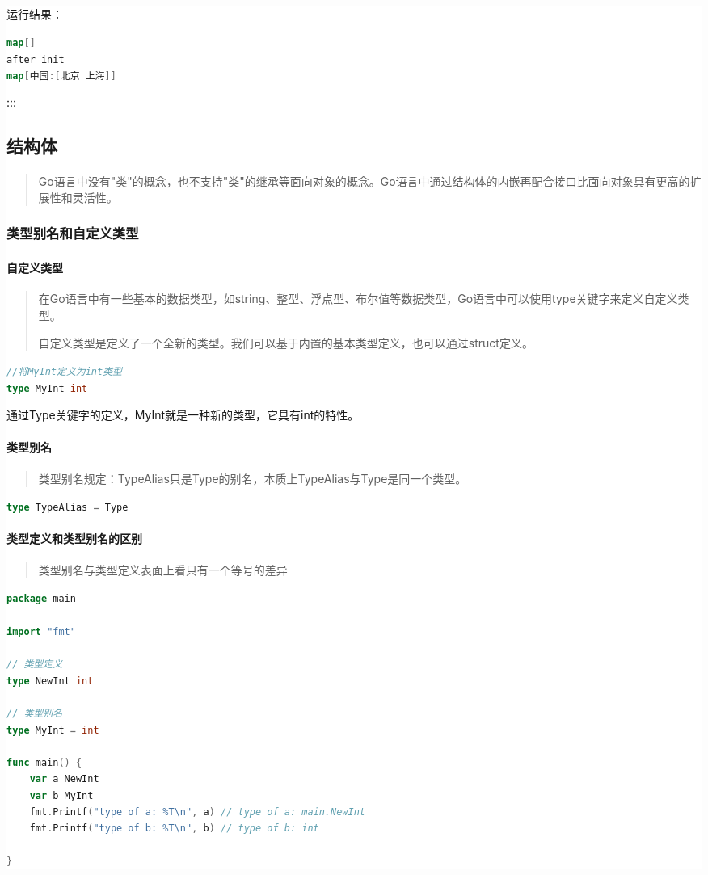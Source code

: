 运行结果：

```go
map[]
after init
map[中国:[北京 上海]]
```

:::

## 结构体

> Go语言中没有"类"的概念，也不支持"类"的继承等面向对象的概念。Go语言中通过结构体的内嵌再配合接口比面向对象具有更高的扩展性和灵活性。

### 类型别名和自定义类型

#### 自定义类型

> 在Go语言中有一些基本的数据类型，如string、整型、浮点型、布尔值等数据类型，Go语言中可以使用type关键字来定义自定义类型。
>
> 自定义类型是定义了一个全新的类型。我们可以基于内置的基本类型定义，也可以通过struct定义。

```go
//将MyInt定义为int类型
type MyInt int
```

通过Type关键字的定义，MyInt就是一种新的类型，它具有int的特性。

#### 类型别名

>类型别名规定：TypeAlias只是Type的别名，本质上TypeAlias与Type是同一个类型。

```go
type TypeAlias = Type
```

#### 类型定义和类型别名的区别

> 类型别名与类型定义表面上看只有一个等号的差异

```go
package main

import "fmt"

// 类型定义
type NewInt int

// 类型别名
type MyInt = int

func main() {
	var a NewInt
	var b MyInt
	fmt.Printf("type of a: %T\n", a) //	type of a: main.NewInt
	fmt.Printf("type of b: %T\n", b) //	type of b: int

}
```
